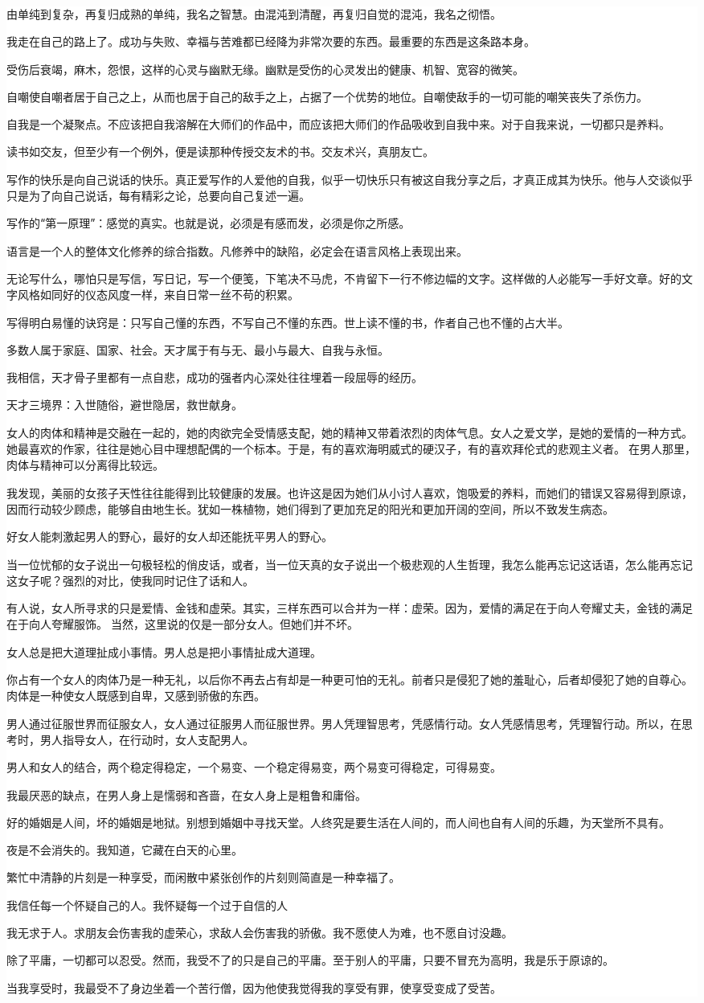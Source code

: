 由单纯到复杂，再复归成熟的单纯，我名之智慧。由混沌到清醒，再复归自觉的混沌，我名之彻悟。

我走在自己的路上了。成功与失败、幸福与苦难都已经降为非常次要的东西。最重要的东西是这条路本身。

受伤后衰竭，麻木，怨恨，这样的心灵与幽默无缘。幽默是受伤的心灵发出的健康、机智、宽容的微笑。

自嘲使自嘲者居于自己之上，从而也居于自己的敌手之上，占据了一个优势的地位。自嘲使敌手的一切可能的嘲笑丧失了杀伤力。

自我是一个凝聚点。不应该把自我溶解在大师们的作品中，而应该把大师们的作品吸收到自我中来。对于自我来说，一切都只是养料。

读书如交友，但至少有一个例外，便是读那种传授交友术的书。交友术兴，真朋友亡。

写作的快乐是向自己说话的快乐。真正爱写作的人爱他的自我，似乎一切快乐只有被这自我分享之后，才真正成其为快乐。他与人交谈似乎只是为了向自己说话，每有精彩之论，总要向自己复述一遍。

写作的“第一原理”：感觉的真实。也就是说，必须是有感而发，必须是你之所感。

语言是一个人的整体文化修养的综合指数。凡修养中的缺陷，必定会在语言风格上表现出来。

无论写什么，哪怕只是写信，写日记，写一个便笺，下笔决不马虎，不肯留下一行不修边幅的文字。这样做的人必能写一手好文章。好的文字风格如同好的仪态风度一样，来自日常一丝不苟的积累。

写得明白易懂的诀窍是：只写自己懂的东西，不写自己不懂的东西。世上读不懂的书，作者自己也不懂的占大半。

多数人属于家庭、国家、社会。天才属于有与无、最小与最大、自我与永恒。

我相信，天才骨子里都有一点自悲，成功的强者内心深处往往埋着一段屈辱的经历。

天才三境界：入世随俗，避世隐居，救世献身。

女人的肉体和精神是交融在一起的，她的肉欲完全受情感支配，她的精神又带着浓烈的肉体气息。女人之爱文学，是她的爱情的一种方式。她最喜欢的作家，往往是她心目中理想配偶的一个标本。于是，有的喜欢海明威式的硬汉子，有的喜欢拜伦式的悲观主义者。 在男人那里，肉体与精神可以分离得比较远。

我发现，美丽的女孩子天性往往能得到比较健康的发展。也许这是因为她们从小讨人喜欢，饱吸爱的养料，而她们的错误又容易得到原谅，因而行动较少顾虑，能够自由地生长。犹如一株植物，她们得到了更加充足的阳光和更加开阔的空间，所以不致发生病态。

好女人能刺激起男人的野心，最好的女人却还能抚平男人的野心。

当一位忧郁的女子说出一句极轻松的俏皮话，或者，当一位天真的女子说出一个极悲观的人生哲理，我怎么能再忘记这话语，怎么能再忘记这女子呢？强烈的对比，使我同时记住了话和人。

有人说，女人所寻求的只是爱情、金钱和虚荣。其实，三样东西可以合并为一样：虚荣。因为，爱情的满足在于向人夸耀丈夫，金钱的满足在于向人夸耀服饰。
当然，这里说的仅是一部分女人。但她们并不坏。

女人总是把大道理扯成小事情。男人总是把小事情扯成大道理。

你占有一个女人的肉体乃是一种无礼，以后你不再去占有却是一种更可怕的无礼。前者只是侵犯了她的羞耻心，后者却侵犯了她的自尊心。肉体是一种使女人既感到自卑，又感到骄傲的东西。

男人通过征服世界而征服女人，女人通过征服男人而征服世界。男人凭理智思考，凭感情行动。女人凭感情思考，凭理智行动。所以，在思考时，男人指导女人，在行动时，女人支配男人。

男人和女人的结合，两个稳定得稳定，一个易变、一个稳定得易变，两个易变可得稳定，可得易变。

我最厌恶的缺点，在男人身上是懦弱和吝啬，在女人身上是粗鲁和庸俗。

好的婚姻是人间，坏的婚姻是地狱。别想到婚姻中寻找天堂。人终究是要生活在人间的，而人间也自有人间的乐趣，为天堂所不具有。

夜是不会消失的。我知道，它藏在白天的心里。

繁忙中清静的片刻是一种享受，而闲散中紧张创作的片刻则简直是一种幸福了。

我信任每一个怀疑自己的人。我怀疑每一个过于自信的人

我无求于人。求朋友会伤害我的虚荣心，求敌人会伤害我的骄傲。我不愿使人为难，也不愿自讨没趣。

除了平庸，一切都可以忍受。然而，我受不了的只是自己的平庸。至于别人的平庸，只要不冒充为高明，我是乐于原谅的。

当我享受时，我最受不了身边坐着一个苦行僧，因为他使我觉得我的享受有罪，使享受变成了受苦。
